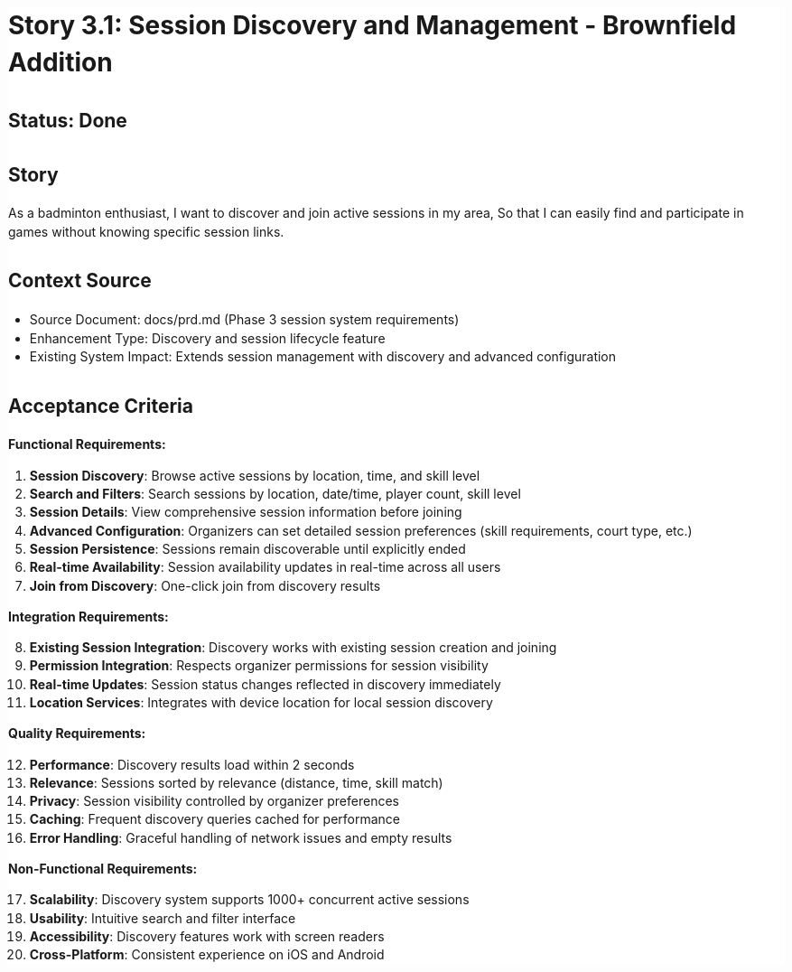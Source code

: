 # Story 3.1: Session Discovery and Management - Brownfield Addition

## Status: Done

## Story

As a badminton enthusiast,
I want to discover and join active sessions in my area,
So that I can easily find and participate in games without knowing specific session links.

## Context Source

- Source Document: docs/prd.md (Phase 3 session system requirements)
- Enhancement Type: Discovery and session lifecycle feature
- Existing System Impact: Extends session management with discovery and advanced configuration

## Acceptance Criteria

**Functional Requirements:**

1. **Session Discovery**: Browse active sessions by location, time, and skill level
2. **Search and Filters**: Search sessions by location, date/time, player count, skill level
3. **Session Details**: View comprehensive session information before joining
4. **Advanced Configuration**: Organizers can set detailed session preferences (skill requirements, court type, etc.)
5. **Session Persistence**: Sessions remain discoverable until explicitly ended
6. **Real-time Availability**: Session availability updates in real-time across all users
7. **Join from Discovery**: One-click join from discovery results

**Integration Requirements:**

8. **Existing Session Integration**: Discovery works with existing session creation and joining
9. **Permission Integration**: Respects organizer permissions for session visibility
10. **Real-time Updates**: Session status changes reflected in discovery immediately
11. **Location Services**: Integrates with device location for local session discovery

**Quality Requirements:**

12. **Performance**: Discovery results load within 2 seconds
13. **Relevance**: Sessions sorted by relevance (distance, time, skill match)
14. **Privacy**: Session visibility controlled by organizer preferences
15. **Caching**: Frequent discovery queries cached for performance
16. **Error Handling**: Graceful handling of network issues and empty results

**Non-Functional Requirements:**

17. **Scalability**: Discovery system supports 1000+ concurrent active sessions
18. **Usability**: Intuitive search and filter interface
19. **Accessibility**: Discovery features work with screen readers
20. **Cross-Platform**: Consistent experience on iOS and Android
